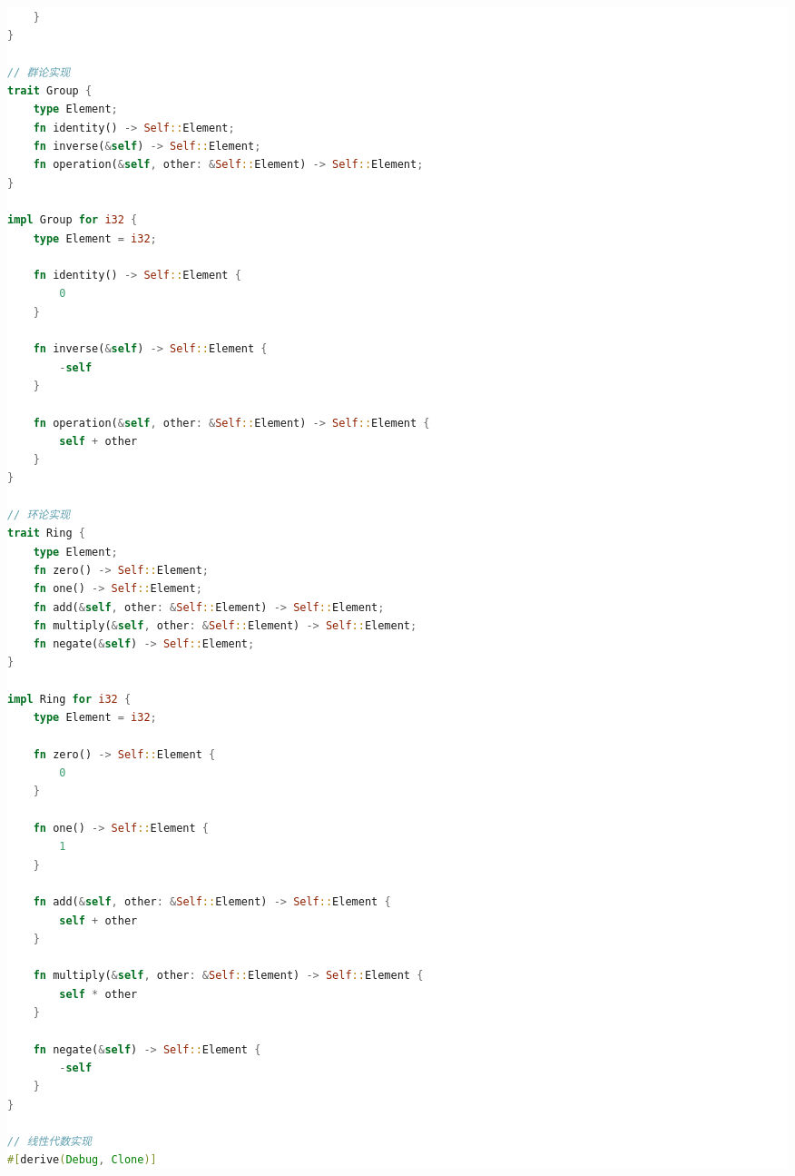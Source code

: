 ```rust
    }
}

// 群论实现
trait Group {
    type Element;
    fn identity() -> Self::Element;
    fn inverse(&self) -> Self::Element;
    fn operation(&self, other: &Self::Element) -> Self::Element;
}

impl Group for i32 {
    type Element = i32;
    
    fn identity() -> Self::Element {
        0
    }
    
    fn inverse(&self) -> Self::Element {
        -self
    }
    
    fn operation(&self, other: &Self::Element) -> Self::Element {
        self + other
    }
}

// 环论实现
trait Ring {
    type Element;
    fn zero() -> Self::Element;
    fn one() -> Self::Element;
    fn add(&self, other: &Self::Element) -> Self::Element;
    fn multiply(&self, other: &Self::Element) -> Self::Element;
    fn negate(&self) -> Self::Element;
}

impl Ring for i32 {
    type Element = i32;
    
    fn zero() -> Self::Element {
        0
    }
    
    fn one() -> Self::Element {
        1
    }
    
    fn add(&self, other: &Self::Element) -> Self::Element {
        self + other
    }
    
    fn multiply(&self, other: &Self::Element) -> Self::Element {
        self * other
    }
    
    fn negate(&self) -> Self::Element {
        -self
    }
}

// 线性代数实现
#[derive(Debug, Clone)]
```